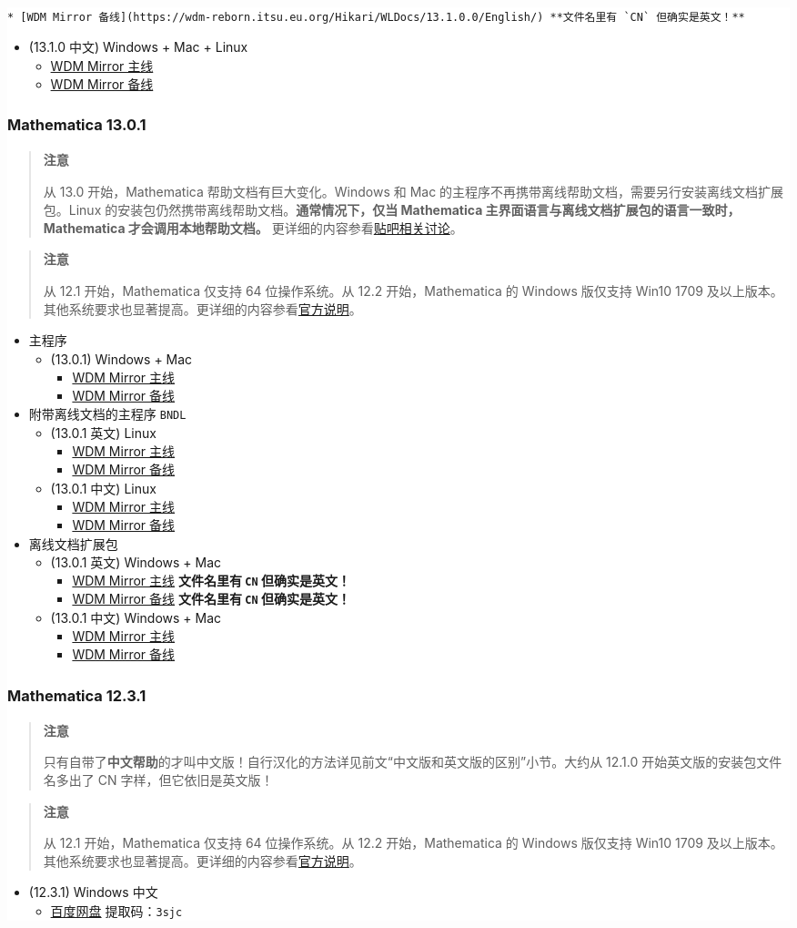     * [WDM Mirror 备线](https://wdm-reborn.itsu.eu.org/Hikari/WLDocs/13.1.0.0/English/) **文件名里有 `CN` 但确实是英文！**
  * (13.1.0 中文) Windows + Mac + Linux
    * [WDM Mirror 主线](https://wdm-reborn.itsu.eu.org/Rasis/WLDocs/13.1.0.0/Chinese/)
    * [WDM Mirror 备线](https://wdm-v2.itsu.eu.org/Rasis/WLDocs/13.1.0.0/Chinese/)

### Mathematica 13.0.1

> **注意**
>
> 从 13.0 开始，Mathematica 帮助文档有巨大变化。Windows 和 Mac 的主程序不再携带离线帮助文档，需要另行安装离线文档扩展包。Linux 的安装包仍然携带离线帮助文档。**通常情况下，仅当 Mathematica 主界面语言与离线文档扩展包的语言一致时，Mathematica 才会调用本地帮助文档。**
> 更详细的内容参看[贴吧相关讨论](https://tieba.baidu.com/p/7675083708)。

> **注意**
>
> 从 12.1 开始，Mathematica 仅支持 64 位操作系统。从 12.2 开始，Mathematica 的 Windows 版仅支持 Win10 1709 及以上版本。其他系统要求也显著提高。更详细的内容参看[官方说明](https://support.wolfram.com/6479)。

* 主程序
  * (13.0.1) Windows + Mac
    * [WDM Mirror 主线](https://wdm-reborn.itsu.eu.org/Rasis/Mathematica/13.0.1.0/Main/)
    * [WDM Mirror 备线](https://wdm-reborn.itsu.eu.org/Hikari/Mathematica/13.0.1.0/Main/)
* 附带离线文档的主程序 `BNDL`
  * (13.0.1 英文) Linux
    * [WDM Mirror 主线](https://wdm-reborn.itsu.eu.org/Rasis/Mathematica/13.0.1.0/BNDL_English/)
    * [WDM Mirror 备线](https://wdm-reborn.itsu.eu.org/Hikari/Mathematica/13.0.1.0/BNDL_English/)
  * (13.0.1 中文) Linux
    * [WDM Mirror 主线](https://wdm-reborn.itsu.eu.org/Rasis/Mathematica/13.0.1.0/BNDL_Chinese/)
    * [WDM Mirror 备线](https://wdm-reborn.itsu.eu.org/Hikari/Mathematica/13.0.1.0/BNDL_Chinese/)
* 离线文档扩展包
  * (13.0.1 英文) Windows + Mac
    * [WDM Mirror 主线](https://wdm-reborn.itsu.eu.org/Rasis/WLDocs/13.0.1.0/English/) **文件名里有 `CN` 但确实是英文！**
    * [WDM Mirror 备线](https://wdm-reborn.itsu.eu.org/Hikari/WLDocs/13.0.1.0/English/) **文件名里有 `CN` 但确实是英文！**
  * (13.0.1 中文) Windows + Mac
    * [WDM Mirror 主线](https://wdm-reborn.itsu.eu.org/Rasis/WLDocs/13.0.1.0/Chinese/)
    * [WDM Mirror 备线](https://wdm-reborn.itsu.eu.org/Hikari/WLDocs/13.0.1.0/Chinese/)

### Mathematica 12.3.1

> **注意**
>
> 只有自带了**中文帮助**的才叫中文版！自行汉化的方法详见前文“中文版和英文版的区别”小节。大约从 12.1.0 开始英文版的安装包文件名多出了 CN 字样，但它依旧是英文版！

> **注意**
>
> 从 12.1 开始，Mathematica 仅支持 64 位操作系统。从 12.2 开始，Mathematica 的 Windows 版仅支持 Win10 1709 及以上版本。其他系统要求也显著提高。更详细的内容参看[官方说明](https://support.wolfram.com/6479)。

* (12.3.1) Windows 中文
  * [百度网盘](https://pan.baidu.com/s/1pWKFVC25BetPpNtYLMnsxQ) 提取码：`3sjc`
